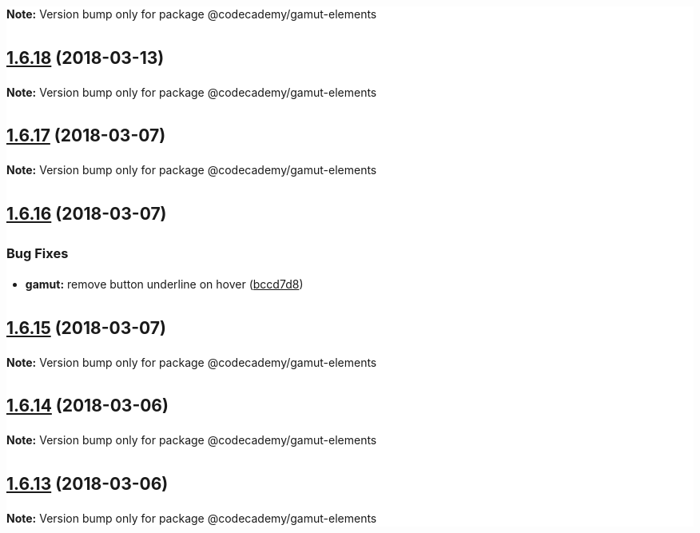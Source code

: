 **Note:** Version bump only for package @codecademy/gamut-elements

<a name="1.6.18"></a>

## [1.6.18](https://github.com/codecademy-engineering/gamut-elements/compare/@codecademy/gamut-elements@1.6.17...@codecademy/gamut-elements@1.6.18) (2018-03-13)

**Note:** Version bump only for package @codecademy/gamut-elements

<a name="1.6.17"></a>

## [1.6.17](https://github.com/codecademy-engineering/gamut-elements/compare/@codecademy/gamut-elements@1.6.16...@codecademy/gamut-elements@1.6.17) (2018-03-07)

**Note:** Version bump only for package @codecademy/gamut-elements

<a name="1.6.16"></a>

## [1.6.16](https://github.com/codecademy-engineering/gamut-elements/compare/@codecademy/gamut-elements@1.6.15...@codecademy/gamut-elements@1.6.16) (2018-03-07)

### Bug Fixes

- **gamut:** remove button underline on hover ([bccd7d8](https://github.com/codecademy-engineering/gamut-elements/commit/bccd7d8))

<a name="1.6.15"></a>

## [1.6.15](https://github.com/codecademy-engineering/gamut-elements/compare/@codecademy/gamut-elements@1.6.14...@codecademy/gamut-elements@1.6.15) (2018-03-07)

**Note:** Version bump only for package @codecademy/gamut-elements

<a name="1.6.14"></a>

## [1.6.14](https://github.com/codecademy-engineering/gamut-elements/compare/@codecademy/gamut-elements@1.6.13...@codecademy/gamut-elements@1.6.14) (2018-03-06)

**Note:** Version bump only for package @codecademy/gamut-elements

<a name="1.6.13"></a>

## [1.6.13](https://github.com/codecademy-engineering/gamut-elements/compare/@codecademy/gamut-elements@1.6.12...@codecademy/gamut-elements@1.6.13) (2018-03-06)

**Note:** Version bump only for package @codecademy/gamut-elements
